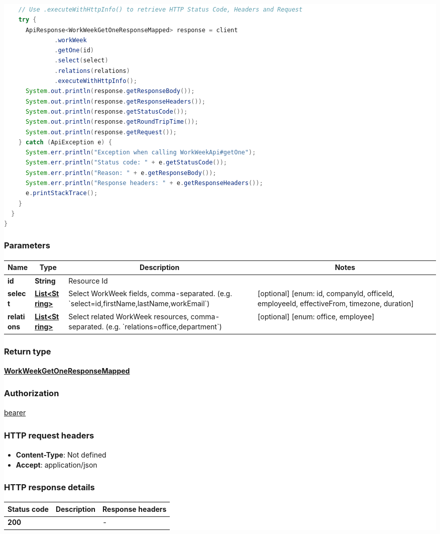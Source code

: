 ```java
    // Use .executeWithHttpInfo() to retrieve HTTP Status Code, Headers and Request
    try {
      ApiResponse<WorkWeekGetOneResponseMapped> response = client
              .workWeek
              .getOne(id)
              .select(select)
              .relations(relations)
              .executeWithHttpInfo();
      System.out.println(response.getResponseBody());
      System.out.println(response.getResponseHeaders());
      System.out.println(response.getStatusCode());
      System.out.println(response.getRoundTripTime());
      System.out.println(response.getRequest());
    } catch (ApiException e) {
      System.err.println("Exception when calling WorkWeekApi#getOne");
      System.err.println("Status code: " + e.getStatusCode());
      System.err.println("Reason: " + e.getResponseBody());
      System.err.println("Response headers: " + e.getResponseHeaders());
      e.printStackTrace();
    }
  }
}

```

### Parameters

| Name | Type | Description  | Notes |
|------------- | ------------- | ------------- | -------------|
| **id** | **String**| Resource Id | |
| **select** | [**List&lt;String&gt;**](String.md)| Select WorkWeek fields, comma-separated. (e.g. &#x60;select&#x3D;id,firstName,lastName,workEmail&#x60;) | [optional] [enum: id, companyId, officeId, employeeId, effectiveFrom, timezone, duration] |
| **relations** | [**List&lt;String&gt;**](String.md)| Select related WorkWeek resources, comma-separated. (e.g. &#x60;relations&#x3D;office,department&#x60;) | [optional] [enum: office, employee] |

### Return type

[**WorkWeekGetOneResponseMapped**](WorkWeekGetOneResponseMapped.md)

### Authorization

[bearer](../README.md#bearer)

### HTTP request headers

 - **Content-Type**: Not defined
 - **Accept**: application/json

### HTTP response details
| Status code | Description | Response headers |
|-------------|-------------|------------------|
| **200** |  |  -  |
